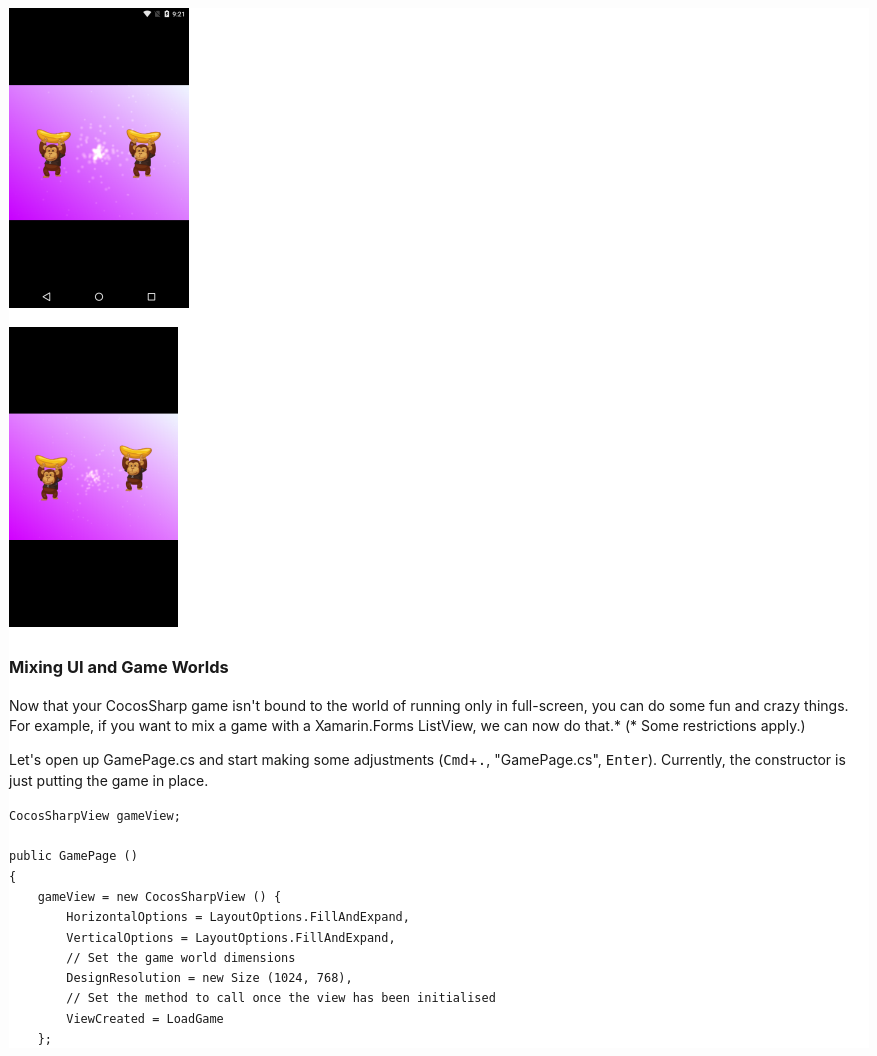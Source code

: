<a href="/wp-content/uploads/2015/11/android-cocossharp-template-project-running.png"><img src="/wp-content/uploads/2015/11/android-cocossharp-template-project-running-180x300.png" alt="Android screenshot of the CocosSharp project template game." width="180" height="300" class="alignnone size-medium wp-image-487" /></a>

<a href="/wp-content/uploads/2015/11/ios-cocossharp-template-project-running.png"><img src="/wp-content/uploads/2015/11/ios-cocossharp-template-project-running-169x300.png" alt="iOS screenshot of the CocosSharp project template game." width="169" height="300" class="alignnone size-medium wp-image-490" /></a>

### Mixing UI and Game Worlds

Now that your CocosSharp game isn't bound to the world of running only in full-screen, you can do some fun and crazy things. For example, if you want to mix a game with a Xamarin.Forms ListView, we can now do that.* (* Some restrictions apply.)

Let's open up GamePage.cs and start making some adjustments (<kbd>Cmd</kbd>+<kbd>.</kbd>, "GamePage.cs", <kbd>Enter</kbd>). Currently, the constructor is just putting the game in place.

    CocosSharpView gameView;
    
    public GamePage ()
    {
    	gameView = new CocosSharpView () {
    		HorizontalOptions = LayoutOptions.FillAndExpand,
    		VerticalOptions = LayoutOptions.FillAndExpand,
    		// Set the game world dimensions
    		DesignResolution = new Size (1024, 768),
    		// Set the method to call once the view has been initialised
    		ViewCreated = LoadGame
    	};
    